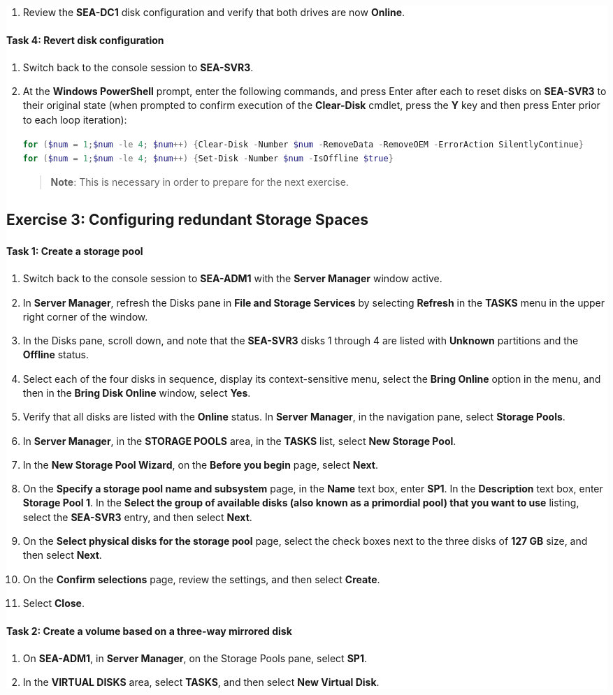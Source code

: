 1. Review the **SEA-DC1** disk configuration and verify that both drives are now **Online**.

#### Task 4: Revert disk configuration 

1. Switch back to the console session to **SEA-SVR3**.

1. At the **Windows PowerShell** prompt, enter the following commands, and press Enter after each to reset disks on **SEA-SVR3** to their original state (when prompted to confirm execution of the **Clear-Disk** cmdlet, press the **Y** key and then press Enter prior to each loop iteration):

   ```powershell
   for ($num = 1;$num -le 4; $num++) {Clear-Disk -Number $num -RemoveData -RemoveOEM -ErrorAction SilentlyContinue}
   for ($num = 1;$num -le 4; $num++) {Set-Disk -Number $num -IsOffline $true}
   ```

   > **Note**: This is necessary in order to prepare for the next exercise.

## Exercise 3: Configuring redundant Storage Spaces

#### Task 1: Create a storage pool

1. Switch back to the console session to **SEA-ADM1** with the **Server Manager** window active.

1. In **Server Manager**, refresh the Disks pane in **File and Storage Services** by selecting **Refresh** in the **TASKS** menu in the upper right corner of the window. 

1. In the Disks pane, scroll down, and note that the **SEA-SVR3** disks 1 through 4 are listed with **Unknown** partitions and the **Offline** status. 

1. Select each of the four disks in sequence, display its context-sensitive menu, select the **Bring Online** option in the menu, and then in the **Bring Disk Online** window, select **Yes**.

1. Verify that all disks are listed with the **Online** status. In **Server Manager**, in the navigation pane, select **Storage Pools**.

1. In **Server Manager**, in the **STORAGE POOLS** area, in the **TASKS** list, select **New Storage Pool**. 

1. In the **New Storage Pool Wizard**, on the **Before you begin** page, select **Next**.

1. On the **Specify a storage pool name and subsystem** page, in the **Name** text box, enter **SP1**. In the **Description** text box, enter **Storage Pool 1**. In the **Select the group of available disks (also known as a primordial pool) that you want to use** listing, select the **SEA-SVR3** entry, and then select **Next**.

1. On the **Select physical disks for the storage pool** page, select the check boxes next to the three disks of **127 GB** size, and then select **Next**.

1. On the **Confirm selections** page, review the settings, and then select **Create**.

1. Select **Close**.

#### Task 2: Create a volume based on a three-way mirrored disk 

1. On **SEA-ADM1**, in **Server Manager**, on the Storage Pools pane, select **SP1**.

1. In the **VIRTUAL DISKS** area, select **TASKS**, and then select **New Virtual Disk**.
